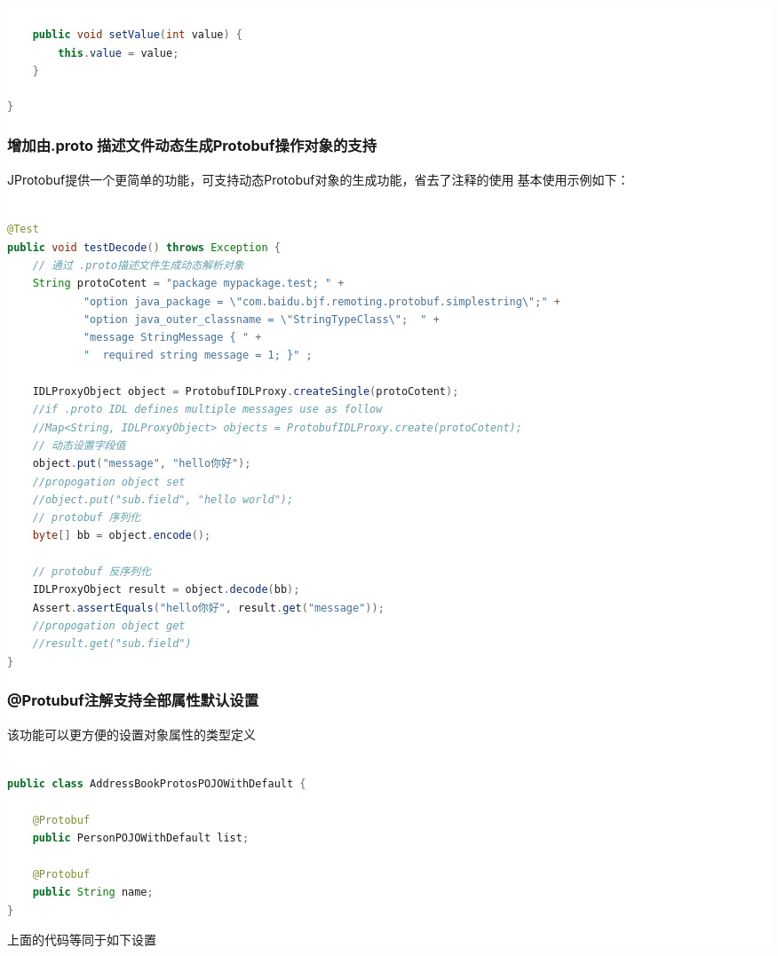 ```java

    public void setValue(int value) {
        this.value = value;
    }
    
}


``` 


###  增加由.proto 描述文件动态生成Protobuf操作对象的支持 ###
JProtobuf提供一个更简单的功能，可支持动态Protobuf对象的生成功能，省去了注释的使用
基本使用示例如下：

```java

@Test
public void testDecode() throws Exception {
    // 通过 .proto描述文件生成动态解析对象
    String protoCotent = "package mypackage.test; " +
            "option java_package = \"com.baidu.bjf.remoting.protobuf.simplestring\";" +
            "option java_outer_classname = \"StringTypeClass\";  " +
            "message StringMessage { " +
            "  required string message = 1; }" ;
    
    IDLProxyObject object = ProtobufIDLProxy.createSingle(protoCotent);
    //if .proto IDL defines multiple messages use as follow
	//Map<String, IDLProxyObject> objects = ProtobufIDLProxy.create(protoCotent);
    // 动态设置字段值
    object.put("message", "hello你好");
	//propogation object set
	//object.put("sub.field", "hello world");
    // protobuf 序列化
    byte[] bb = object.encode();
    
    // protobuf 反序列化
    IDLProxyObject result = object.decode(bb);
    Assert.assertEquals("hello你好", result.get("message"));
	//propogation object get
	//result.get("sub.field")
}


``` 


###  @Protubuf注解支持全部属性默认设置 ###
该功能可以更方便的设置对象属性的类型定义

```java

public class AddressBookProtosPOJOWithDefault {

    @Protobuf
    public PersonPOJOWithDefault list;

    @Protobuf
    public String name;
}

```
上面的代码等同于如下设置
```java

```